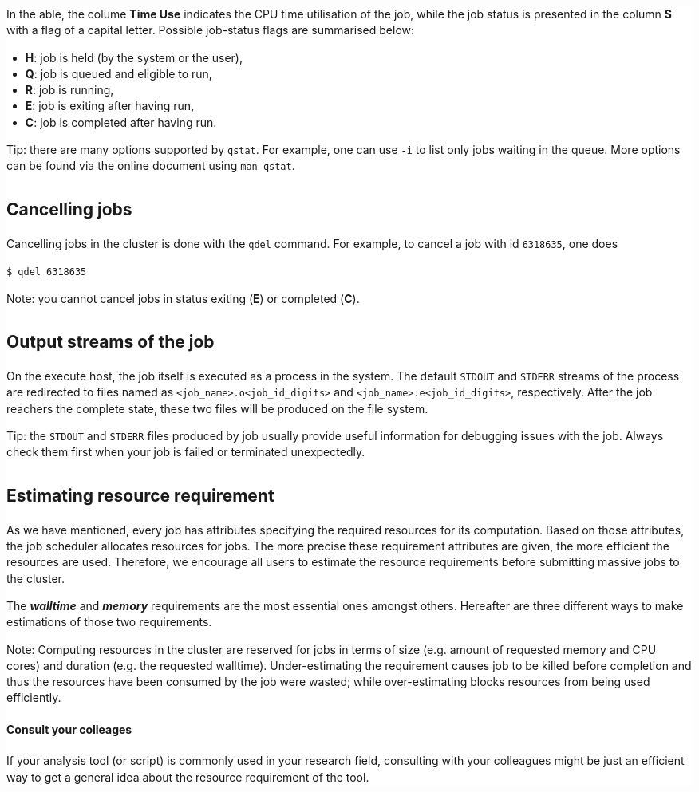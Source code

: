 In the able, the colume __Time Use__ indicates the CPU time utilisation of the job, while the job status is presented in the column __S__ with a flag of a capital letter. Possible job-status flags are summarised below:

 - __H__: job is held (by the system or the user),
 - __Q__: job is queued and eligible to run,
 - __R__: job is running,  
 - __E__: job is exiting after having run,
 - __C__: job is completed after having run.

Tip: there are many options supported by `qstat`.  For example, one can use `-i` to list only jobs waiting in the queue.  More options can be found via the online document using `man qstat`.

## Cancelling jobs

Cancelling jobs in the cluster is done with the `qdel` command.  For example, to cancel a job with id `6318635`, one does

```bash
$ qdel 6318635
```

Note: you cannot cancel jobs in status exiting (__E__) or completed (__C__). 

## Output streams of the job

On the execute host, the job itself is executed as a process in the system.  The default `STDOUT` and `STDERR` streams of the process are redirected to files named as `<job_name>.o<job_id_digits>` and `<job_name>.e<job_id_digits>`, respectively.  After the job reachers the complete state, these two files will be produced on the file system.

Tip: the `STDOUT` and `STDERR` files produced by job usually provide useful information for debugging issues with the job.  Always check them first when your job is failed or terminated unexpectedly.

## Estimating resource requirement

As we have mentioned, every job has attributes specifying the required resources for its computation. Based on those attributes, the job scheduler allocates resources for jobs. The more precise these requirement attributes are given, the more efficient the resources are used. Therefore, we encourage all users to estimate the resource requirements before submitting massive jobs to the cluster.

The ___walltime___ and ___memory___ requirements are the most essential ones amongst others. Hereafter are three different ways to make estimations of those two requirements.

Note: Computing resources in the cluster are reserved for jobs in terms of size (e.g. amount of requested memory and CPU cores) and duration (e.g. the requested walltime). Under-estimating the requirement causes job to be killed before completion and thus the resources have been consumed by the job were wasted; while over-estimating blocks resources from being used efficiently.

#### __Consult your colleages__

If your analysis tool (or script) is commonly used in your research field, consulting with your colleagues might be just an efficient way to get a general idea about the resource requirement of the tool.

